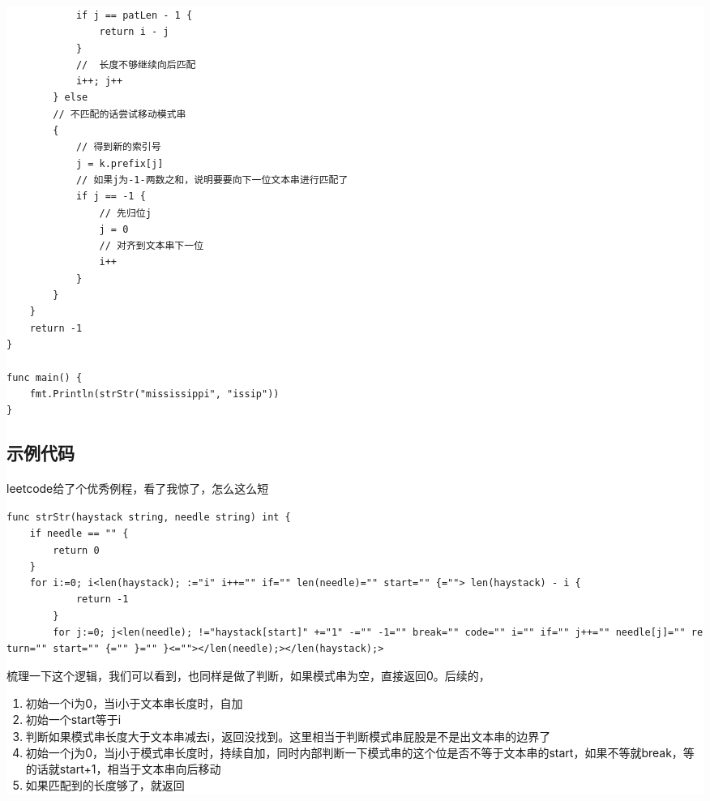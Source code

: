 ```
			if j == patLen - 1 {
				return i - j
			}
			//  长度不够继续向后匹配
			i++; j++
		} else
		// 不匹配的话尝试移动模式串
		{
			// 得到新的索引号
			j = k.prefix[j]
			// 如果j为-1-两数之和，说明要要向下一位文本串进行匹配了
			if j == -1 {
				// 先归位j
				j = 0
				// 对齐到文本串下一位
				i++
			}
		}
	}
	return -1
}

func main() {
	fmt.Println(strStr("mississippi", "issip"))
}
```


## 示例代码

leetcode给了个优秀例程，看了我惊了，怎么这么短


```
func strStr(haystack string, needle string) int {
    if needle == "" {
        return 0
    }
    for i:=0; i<len(haystack); :="i" i++="" if="" len(needle)="" start="" {=""> len(haystack) - i {
            return -1
        }
        for j:=0; j<len(needle); !="haystack[start]" +="1" -="" -1="" break="" code="" i="" if="" j++="" needle[j]="" return="" start="" {="" }="" }<=""></len(needle);></len(haystack);>
```


梳理一下这个逻辑，我们可以看到，也同样是做了判断，如果模式串为空，直接返回0。后续的，

  1. 初始一个i为0，当i小于文本串长度时，自加
  2. 初始一个start等于i
  3. 判断如果模式串长度大于文本串减去i，返回没找到。这里相当于判断模式串屁股是不是出文本串的边界了
  4. 初始一个j为0，当j小于模式串长度时，持续自加，同时内部判断一下模式串的这个位是否不等于文本串的start，如果不等就break，等的话就start+1，相当于文本串向后移动
  5. 如果匹配到的长度够了，就返回
